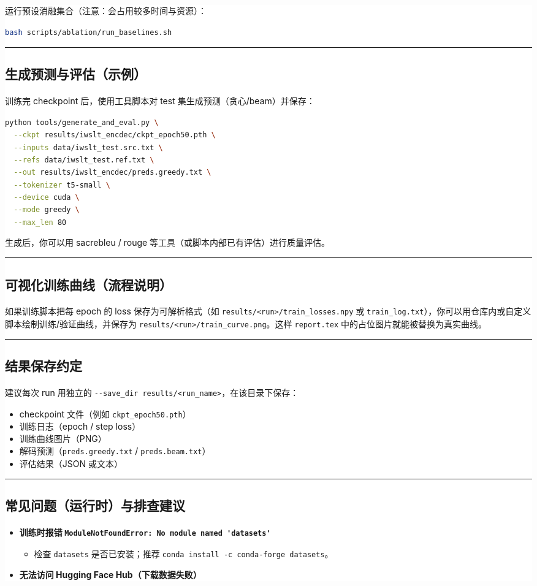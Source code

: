 运行预设消融集合（注意：会占用较多时间与资源）：

```bash
bash scripts/ablation/run_baselines.sh
```

---

## 生成预测与评估（示例）

训练完 checkpoint 后，使用工具脚本对 test 集生成预测（贪心/beam）并保存：

```bash
python tools/generate_and_eval.py \
  --ckpt results/iwslt_encdec/ckpt_epoch50.pth \
  --inputs data/iwslt_test.src.txt \
  --refs data/iwslt_test.ref.txt \
  --out results/iwslt_encdec/preds.greedy.txt \
  --tokenizer t5-small \
  --device cuda \
  --mode greedy \
  --max_len 80
```

生成后，你可以用 sacrebleu / rouge 等工具（或脚本内部已有评估）进行质量评估。

---

## 可视化训练曲线（流程说明）

如果训练脚本把每 epoch 的 loss 保存为可解析格式（如 `results/<run>/train_losses.npy` 或 `train_log.txt`），你可以用仓库内或自定义脚本绘制训练/验证曲线，并保存为 `results/<run>/train_curve.png`。这样 `report.tex` 中的占位图片就能被替换为真实曲线。

---

## 结果保存约定

建议每次 run 用独立的 `--save_dir results/<run_name>`，在该目录下保存：

* checkpoint 文件（例如 `ckpt_epoch50.pth`）
* 训练日志（epoch / step loss）
* 训练曲线图片（PNG）
* 解码预测（`preds.greedy.txt` / `preds.beam.txt`）
* 评估结果（JSON 或文本）

---

## 常见问题（运行时）与排查建议

* **训练时报错 `ModuleNotFoundError: No module named 'datasets'`**

  * 检查 `datasets` 是否已安装；推荐 `conda install -c conda-forge datasets`。

* **无法访问 Hugging Face Hub（下载数据失败）**
